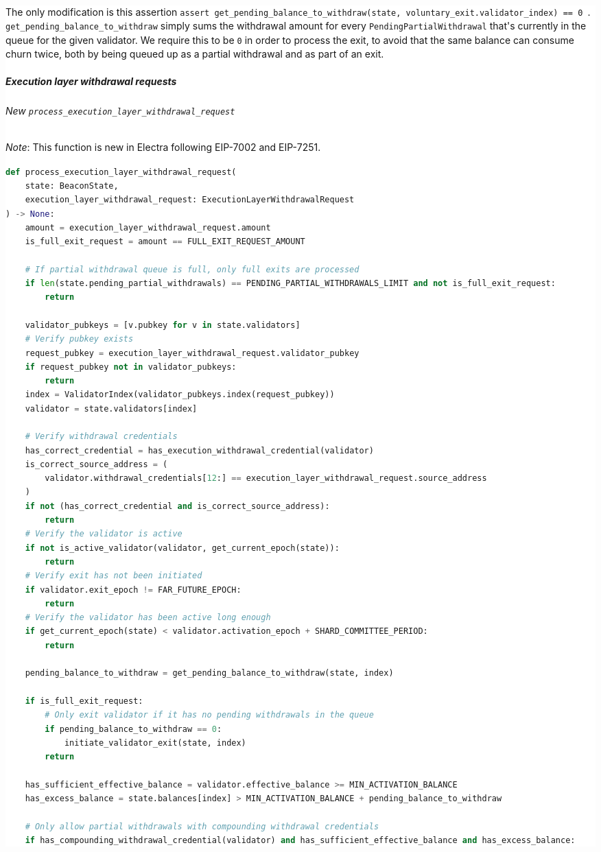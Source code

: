 The only modification is this assertion `assert get_pending_balance_to_withdraw(state, voluntary_exit.validator_index) == 0 `.  `get_pending_balance_to_withdraw` simply sums the withdrawal amount for every `PendingPartialWithdrawal` that's currently in the queue for the given validator. We require this to be `0` in order to process the exit, to avoid that the same balance can consume churn twice, both by being queued up as a partial withdrawal and as part of an exit.

##### Execution layer withdrawal requests

###### New `process_execution_layer_withdrawal_request`

*Note*: This function is new in Electra following EIP-7002 and EIP-7251.

```python
def process_execution_layer_withdrawal_request(
    state: BeaconState,
    execution_layer_withdrawal_request: ExecutionLayerWithdrawalRequest
) -> None:
    amount = execution_layer_withdrawal_request.amount
    is_full_exit_request = amount == FULL_EXIT_REQUEST_AMOUNT

    # If partial withdrawal queue is full, only full exits are processed
    if len(state.pending_partial_withdrawals) == PENDING_PARTIAL_WITHDRAWALS_LIMIT and not is_full_exit_request:
        return

    validator_pubkeys = [v.pubkey for v in state.validators]
    # Verify pubkey exists
    request_pubkey = execution_layer_withdrawal_request.validator_pubkey
    if request_pubkey not in validator_pubkeys:
        return
    index = ValidatorIndex(validator_pubkeys.index(request_pubkey))
    validator = state.validators[index]

    # Verify withdrawal credentials
    has_correct_credential = has_execution_withdrawal_credential(validator)
    is_correct_source_address = (
        validator.withdrawal_credentials[12:] == execution_layer_withdrawal_request.source_address
    )
    if not (has_correct_credential and is_correct_source_address):
        return
    # Verify the validator is active
    if not is_active_validator(validator, get_current_epoch(state)):
        return
    # Verify exit has not been initiated
    if validator.exit_epoch != FAR_FUTURE_EPOCH:
        return
    # Verify the validator has been active long enough
    if get_current_epoch(state) < validator.activation_epoch + SHARD_COMMITTEE_PERIOD:
        return

    pending_balance_to_withdraw = get_pending_balance_to_withdraw(state, index)

    if is_full_exit_request:
        # Only exit validator if it has no pending withdrawals in the queue
        if pending_balance_to_withdraw == 0:
            initiate_validator_exit(state, index)
        return

    has_sufficient_effective_balance = validator.effective_balance >= MIN_ACTIVATION_BALANCE
    has_excess_balance = state.balances[index] > MIN_ACTIVATION_BALANCE + pending_balance_to_withdraw

    # Only allow partial withdrawals with compounding withdrawal credentials
    if has_compounding_withdrawal_credential(validator) and has_sufficient_effective_balance and has_excess_balance:
```